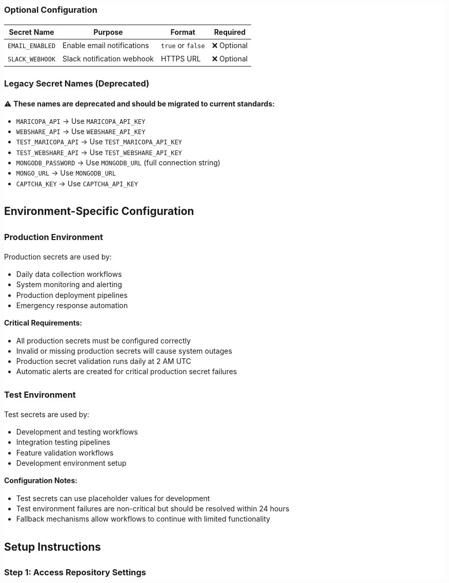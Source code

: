 ### Optional Configuration

| Secret Name | Purpose | Format | Required |
|-------------|---------|---------|----------|
| `EMAIL_ENABLED` | Enable email notifications | `true` or `false` | ❌ Optional |
| `SLACK_WEBHOOK` | Slack notification webhook | HTTPS URL | ❌ Optional |

### Legacy Secret Names (Deprecated)

⚠️ **These names are deprecated and should be migrated to current standards:**

- `MARICOPA_API` → Use `MARICOPA_API_KEY`
- `WEBSHARE_API` → Use `WEBSHARE_API_KEY`
- `TEST_MARICOPA_API` → Use `TEST_MARICOPA_API_KEY`
- `TEST_WEBSHARE_API` → Use `TEST_WEBSHARE_API_KEY`
- `MONGODB_PASSWORD` → Use `MONGODB_URL` (full connection string)
- `MONGO_URL` → Use `MONGODB_URL`
- `CAPTCHA_KEY` → Use `CAPTCHA_API_KEY`

## Environment-Specific Configuration

### Production Environment

Production secrets are used by:
- Daily data collection workflows
- System monitoring and alerting
- Production deployment pipelines
- Emergency response automation

**Critical Requirements:**
- All production secrets must be configured correctly
- Invalid or missing production secrets will cause system outages
- Production secret validation runs daily at 2 AM UTC
- Automatic alerts are created for critical production secret failures

### Test Environment

Test secrets are used by:
- Development and testing workflows
- Integration testing pipelines
- Feature validation workflows
- Development environment setup

**Configuration Notes:**
- Test secrets can use placeholder values for development
- Test environment failures are non-critical but should be resolved within 24 hours
- Fallback mechanisms allow workflows to continue with limited functionality

## Setup Instructions

### Step 1: Access Repository Settings
